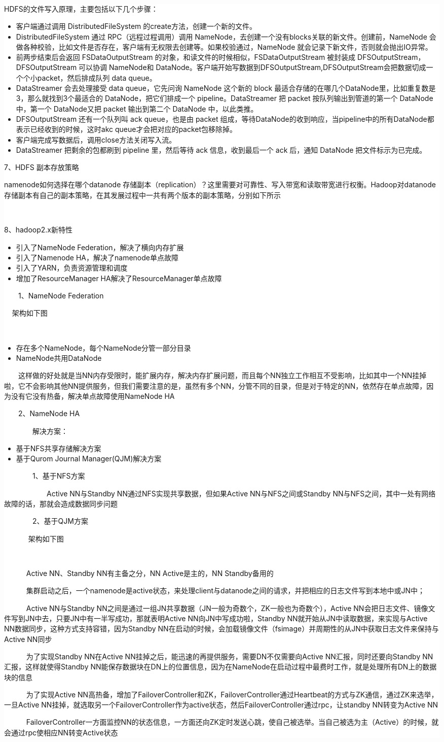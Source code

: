 <p><span>HDFS的文件写入原理，主要包括以下几个步骤：</span></p>
<ul>
<li><span>客户端通过调用 DistributedFileSystem 的create方法，创建一个新的文件。 </span></li>
<li><span>DistributedFileSystem 通过 RPC（远程过程调用）调用 NameNode，去创建一个没有blocks关联的新文件。创建前，NameNode 会做各种校验，比如文件是否存在，客户端有无权限去创建等。如果校验通过，NameNode 就会记录下新文件，否则就会抛出IO异常。 </span></li>
<li><span>前两步结束后会返回 FSDataOutputStream 的对象，和读文件的时候相似，FSDataOutputStream 被封装成 DFSOutputStream，DFSOutputStream 可以协调 NameNode和 DataNode。客户端开始写数据到DFSOutputStream,DFSOutputStream会把数据切成一个个小packet，然后排成队列 data queue。 </span></li>
<li><span>DataStreamer 会去处理接受 data queue，它先问询 NameNode 这个新的 block 最适合存储的在哪几个DataNode里，比如重复数是3，那么就找到3个最适合的 DataNode，把它们排成一个 pipeline。DataStreamer 把 packet 按队列输出到管道的第一个 DataNode 中，第一个 DataNode又把 packet 输出到第二个 DataNode 中，以此类推。 </span></li>
<li><span>DFSOutputStream 还有一个队列叫 ack queue，也是由 packet 组成，等待DataNode的收到响应，当pipeline中的所有DataNode都表示已经收到的时候，这时akc queue才会把对应的packet包移除掉。 </span></li>
<li><span>客户端完成写数据后，调用close方法关闭写入流。 </span></li>
<li><span>DataStreamer 把剩余的包都刷到 pipeline 里，然后等待 ack 信息，收到最后一个 ack 后，通知 DataNode 把文件标示为已完成。</span></li>
</ul>
<p><span>7、<a></a>HDFS 副本存放策略 </span></p>
<p>namenode如何选择在哪个datanode 存储副本（replication）？这里需要对可靠性、写入带宽和读取带宽进行权衡。Hadoop对datanode存储副本有自己的副本策略，在其发展过程中一共有两个版本的副本策略，分别如下所示</p>
<p><img src="https://images2015.cnblogs.com/blog/615800/201604/615800-20160410194712359-1360960663.jpg" alt=""></p>
<p><span>8、<a></a>hadoop2.x新特性 </span></p>
<ul>
<li><span>引入了NameNode Federation，解决了横向内存扩展 </span></li>
<li><span>引入了Namenode HA，解决了namenode单点故障</span></li>
<li>引入了YARN，负责资源管理和调度</li>
<li>
<div>增加了ResourceManager HA解决了ResourceManager单点故障</div>
</li>
</ul>
<p>　　1、NameNode Federation</p>
<p>    架构如下图</p>
<p>    <img src="https://images2015.cnblogs.com/blog/615800/201604/615800-20160410194713140-1298753008.png" alt=""></p>
<ul>
<li>存在多个NameNode，每个NameNode分管一部分目录</li>
<li>NameNode共用DataNode</li>
</ul>
<p>　　这样做的好处就是当NN内存受限时，能扩展内存，解决内存扩展问题，而且每个NN独立工作相互不受影响，比如其中一个NN挂掉啦，它不会影响其他NN提供服务，但我们需要注意的是，虽然有多个NN，分管不同的目录，但是对于特定的NN，依然存在单点故障，因为没有它没有热备，解决单点故障使用NameNode HA</p>
<p>　　2、NameNode HA</p>
<p>　　　　解决方案：</p>
<ul>
<li>基于NFS共享存储解决方案</li>
<li>基于Qurom Journal Manager(QJM)解决方案</li>
</ul>
<p>　　　　1、基于NFS方案</p>
<p>　　　　　　Active NN与Standby NN通过NFS实现共享数据，但如果Active NN与NFS之间或Standby NN与NFS之间，其中一处有网络故障的话，那就会造成数据同步问题</p>
<p>　　　　2、基于QJM方案</p>
<p>     　　架构如下图</p>
<p>     　　<img src="https://images2015.cnblogs.com/blog/615800/201604/615800-20160410194713922-1728782871.png" alt=""></p>
<p>    　　Active NN、Standby NN有主备之分，NN Active是主的，NN Standby备用的</p>
<p>    　　集群启动之后，一个namenode是active状态，来处理client与datanode之间的请求，并把相应的日志文件写到本地中或JN中；</p>
<p>    　　Active NN与Standby NN之间是通过一组JN共享数据（JN一般为奇数个，ZK一般也为奇数个），Active NN会把日志文件、镜像文件写到JN中去，只要JN中有一半写成功，那就表明Active NN向JN中写成功啦，Standby NN就开始从JN中读取数据，来实现与Active NN数据同步，这种方式支持容错，因为Standby NN在启动的时候，会加载镜像文件（fsimage）并周期性的从JN中获取日志文件来保持与Active NN同步</p>
<p>    　　为了实现Standby NN在Active NN挂掉之后，能迅速的再提供服务，需要DN不仅需要向Active NN汇报，同时还要向Standby NN汇报，这样就使得Standby NN能保存数据块在DN上的位置信息，因为在NameNode在启动过程中最费时工作，就是处理所有DN上的数据块的信息</p>
<p>    　　为了实现Active NN高热备，增加了FailoverController和ZK，FailoverController通过Heartbeat的方式与ZK通信，通过ZK来选举，一旦Active NN挂掉，就选取另一个FailoverController作为active状态，然后FailoverController通过rpc，让standby NN转变为Active NN</p>
<p>    　　FailoverController一方面监控NN的状态信息，一方面还向ZK定时发送心跳，使自己被选举。当自己被选为主（Active）的时候，就会通过rpc使相应NN转变Active状态</p>
